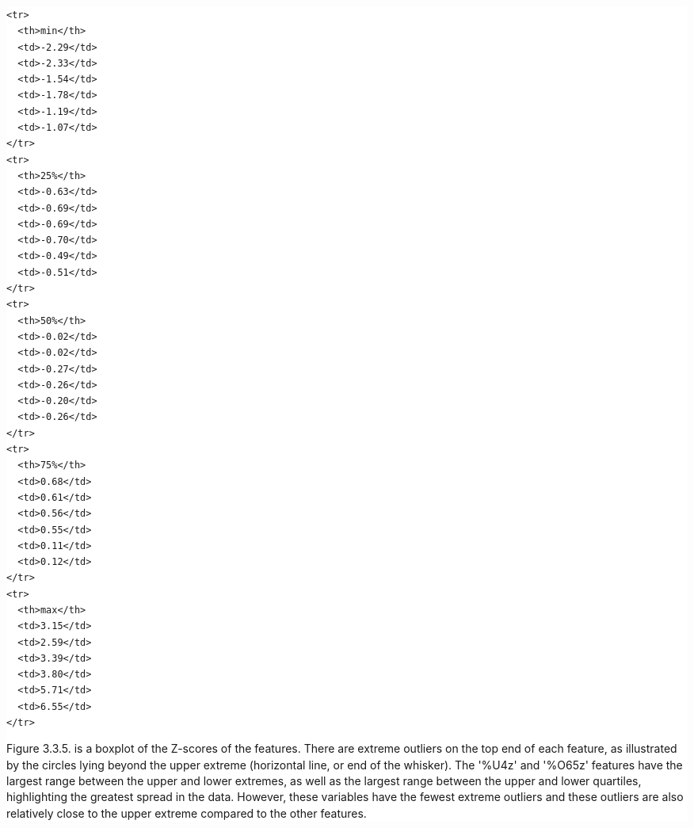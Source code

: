     <tr>
      <th>min</th>
      <td>-2.29</td>
      <td>-2.33</td>
      <td>-1.54</td>
      <td>-1.78</td>
      <td>-1.19</td>
      <td>-1.07</td>
    </tr>
    <tr>
      <th>25%</th>
      <td>-0.63</td>
      <td>-0.69</td>
      <td>-0.69</td>
      <td>-0.70</td>
      <td>-0.49</td>
      <td>-0.51</td>
    </tr>
    <tr>
      <th>50%</th>
      <td>-0.02</td>
      <td>-0.02</td>
      <td>-0.27</td>
      <td>-0.26</td>
      <td>-0.20</td>
      <td>-0.26</td>
    </tr>
    <tr>
      <th>75%</th>
      <td>0.68</td>
      <td>0.61</td>
      <td>0.56</td>
      <td>0.55</td>
      <td>0.11</td>
      <td>0.12</td>
    </tr>
    <tr>
      <th>max</th>
      <td>3.15</td>
      <td>2.59</td>
      <td>3.39</td>
      <td>3.80</td>
      <td>5.71</td>
      <td>6.55</td>
    </tr>
  </tbody>
</table>
</div>



Figure 3.3.5. is a boxplot of the Z-scores of the features. There are extreme outliers on the top end of each feature, as illustrated by the circles lying beyond the upper extreme (horizontal line, or end of the whisker). The '%U4z' and '%O65z' features have the largest range between the upper and lower extremes, as well as the largest range between the upper and lower quartiles, highlighting the greatest spread in the data. However, these variables have the fewest extreme outliers and these outliers are also relatively close to the upper extreme compared to the other features.
